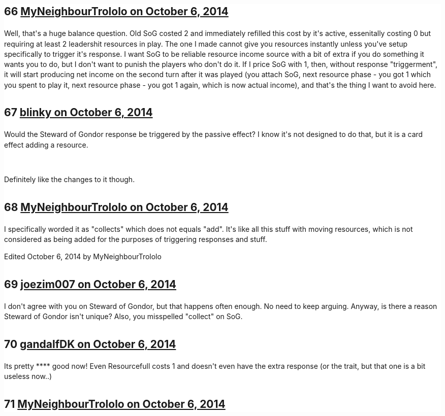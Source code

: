 ## 66 [MyNeighbourTrololo on October 6, 2014](https://community.fantasyflightgames.com/topic/123002-what-if-core-set-revised/?do=findComment&comment=1289930)

Well, that's a huge balance question. Old SoG costed 2 and immediately refilled this cost by it's active, essenitally costing 0 but requiring at least 2 leadershit resources in play. The one I made cannot give you resources instantly unless you've setup specifically to trigger it's response. I want SoG to be reliable resource income source with a bit of extra if you do something it wants you to do, but I don't want to punish the players who don't do it. If I price SoG with 1, then, without response "triggerment", it will start producing net income on the second turn after it was played (you attach SoG, next resource phase - you got 1 which you spent to play it, next resource phase - you got 1 again, which is now actual income), and that's the thing I want to avoid here.

## 67 [blinky on October 6, 2014](https://community.fantasyflightgames.com/topic/123002-what-if-core-set-revised/?do=findComment&comment=1289954)

Would the Steward of Gondor response be triggered by the passive effect? I know it's not designed to do that, but it is a card effect adding a resource.

 

Definitely like the changes to it though.

## 68 [MyNeighbourTrololo on October 6, 2014](https://community.fantasyflightgames.com/topic/123002-what-if-core-set-revised/?do=findComment&comment=1289966)

I specifically worded it as "collects" which does not equals "add". It's like all this stuff with moving resources, which is not considered as being added for the purposes of triggering responses and stuff. 

Edited October 6, 2014 by MyNeighbourTrololo

## 69 [joezim007 on October 6, 2014](https://community.fantasyflightgames.com/topic/123002-what-if-core-set-revised/?do=findComment&comment=1290138)

I don't agree with you on Steward of Gondor, but that happens often enough. No need to keep arguing. Anyway, is there a reason Steward of Gondor isn't unique? Also, you misspelled "collect" on SoG.

## 70 [gandalfDK on October 6, 2014](https://community.fantasyflightgames.com/topic/123002-what-if-core-set-revised/?do=findComment&comment=1290159)

Its pretty **** good now! Even Resourcefull costs 1 and doesn't even have the extra response (or the trait, but that one is a bit useless now..)

## 71 [MyNeighbourTrololo on October 6, 2014](https://community.fantasyflightgames.com/topic/123002-what-if-core-set-revised/?do=findComment&comment=1290170)
